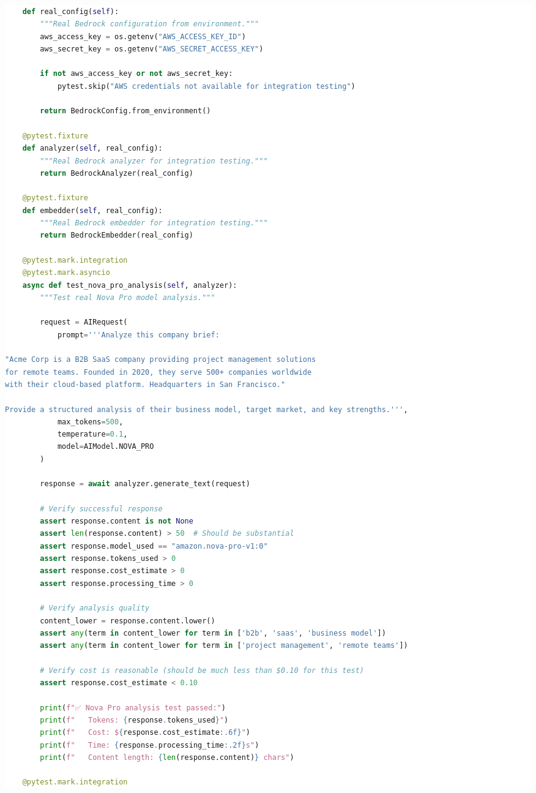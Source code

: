 ```python
    def real_config(self):
        """Real Bedrock configuration from environment."""
        aws_access_key = os.getenv("AWS_ACCESS_KEY_ID")
        aws_secret_key = os.getenv("AWS_SECRET_ACCESS_KEY")
        
        if not aws_access_key or not aws_secret_key:
            pytest.skip("AWS credentials not available for integration testing")
        
        return BedrockConfig.from_environment()
    
    @pytest.fixture
    def analyzer(self, real_config):
        """Real Bedrock analyzer for integration testing."""
        return BedrockAnalyzer(real_config)
    
    @pytest.fixture
    def embedder(self, real_config):
        """Real Bedrock embedder for integration testing."""
        return BedrockEmbedder(real_config)
    
    @pytest.mark.integration
    @pytest.mark.asyncio
    async def test_nova_pro_analysis(self, analyzer):
        """Test real Nova Pro model analysis."""
        
        request = AIRequest(
            prompt='''Analyze this company brief: 
            
"Acme Corp is a B2B SaaS company providing project management solutions 
for remote teams. Founded in 2020, they serve 500+ companies worldwide 
with their cloud-based platform. Headquarters in San Francisco."

Provide a structured analysis of their business model, target market, and key strengths.''',
            max_tokens=500,
            temperature=0.1,
            model=AIModel.NOVA_PRO
        )
        
        response = await analyzer.generate_text(request)
        
        # Verify successful response
        assert response.content is not None
        assert len(response.content) > 50  # Should be substantial
        assert response.model_used == "amazon.nova-pro-v1:0"
        assert response.tokens_used > 0
        assert response.cost_estimate > 0
        assert response.processing_time > 0
        
        # Verify analysis quality
        content_lower = response.content.lower()
        assert any(term in content_lower for term in ['b2b', 'saas', 'business model'])
        assert any(term in content_lower for term in ['project management', 'remote teams'])
        
        # Verify cost is reasonable (should be much less than $0.10 for this test)
        assert response.cost_estimate < 0.10
        
        print(f"✅ Nova Pro analysis test passed:")
        print(f"   Tokens: {response.tokens_used}")
        print(f"   Cost: ${response.cost_estimate:.6f}")
        print(f"   Time: {response.processing_time:.2f}s")
        print(f"   Content length: {len(response.content)} chars")
    
    @pytest.mark.integration
```
